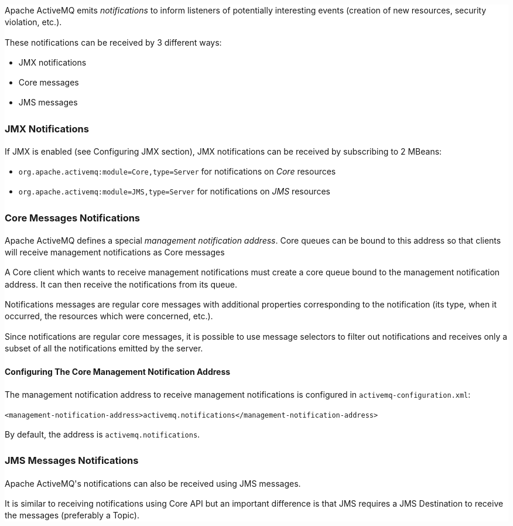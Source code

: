 Apache ActiveMQ emits *notifications* to inform listeners of potentially
interesting events (creation of new resources, security violation,
etc.).

These notifications can be received by 3 different ways:

-   JMX notifications

-   Core messages

-   JMS messages

### JMX Notifications

If JMX is enabled (see Configuring JMX section), JMX notifications can be received by
subscribing to 2 MBeans:

-   `org.apache.activemq:module=Core,type=Server` for notifications on
    *Core* resources

-   `org.apache.activemq:module=JMS,type=Server` for notifications on
    *JMS* resources

### Core Messages Notifications

Apache ActiveMQ defines a special *management notification address*. Core
queues can be bound to this address so that clients will receive
management notifications as Core messages

A Core client which wants to receive management notifications must
create a core queue bound to the management notification address. It can
then receive the notifications from its queue.

Notifications messages are regular core messages with additional
properties corresponding to the notification (its type, when it
occurred, the resources which were concerned, etc.).

Since notifications are regular core messages, it is possible to use
message selectors to filter out notifications and receives only a subset
of all the notifications emitted by the server.

#### Configuring The Core Management Notification Address

The management notification address to receive management notifications
is configured in `activemq-configuration.xml`:

    <management-notification-address>activemq.notifications</management-notification-address>

By default, the address is `activemq.notifications`.

### JMS Messages Notifications

Apache ActiveMQ's notifications can also be received using JMS messages.

It is similar to receiving notifications using Core API but an important
difference is that JMS requires a JMS Destination to receive the
messages (preferably a Topic).
